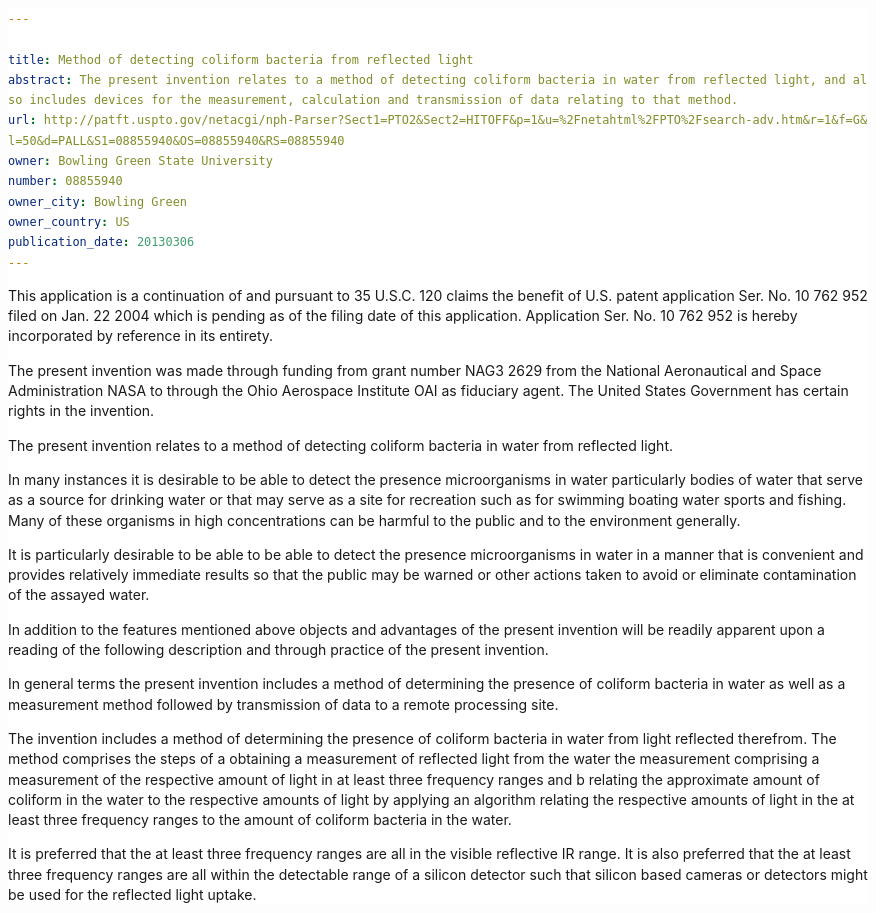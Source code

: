```yaml
---

title: Method of detecting coliform bacteria from reflected light
abstract: The present invention relates to a method of detecting coliform bacteria in water from reflected light, and also includes devices for the measurement, calculation and transmission of data relating to that method.
url: http://patft.uspto.gov/netacgi/nph-Parser?Sect1=PTO2&Sect2=HITOFF&p=1&u=%2Fnetahtml%2FPTO%2Fsearch-adv.htm&r=1&f=G&l=50&d=PALL&S1=08855940&OS=08855940&RS=08855940
owner: Bowling Green State University
number: 08855940
owner_city: Bowling Green
owner_country: US
publication_date: 20130306
---
```

This application is a continuation of and pursuant to 35 U.S.C. 120 claims the benefit of U.S. patent application Ser. No. 10 762 952 filed on Jan. 22 2004 which is pending as of the filing date of this application. Application Ser. No. 10 762 952 is hereby incorporated by reference in its entirety.

The present invention was made through funding from grant number NAG3 2629 from the National Aeronautical and Space Administration NASA to through the Ohio Aerospace Institute OAI as fiduciary agent. The United States Government has certain rights in the invention.

The present invention relates to a method of detecting coliform bacteria in water from reflected light.

In many instances it is desirable to be able to detect the presence microorganisms in water particularly bodies of water that serve as a source for drinking water or that may serve as a site for recreation such as for swimming boating water sports and fishing. Many of these organisms in high concentrations can be harmful to the public and to the environment generally.

It is particularly desirable to be able to be able to detect the presence microorganisms in water in a manner that is convenient and provides relatively immediate results so that the public may be warned or other actions taken to avoid or eliminate contamination of the assayed water.

In addition to the features mentioned above objects and advantages of the present invention will be readily apparent upon a reading of the following description and through practice of the present invention.

In general terms the present invention includes a method of determining the presence of coliform bacteria in water as well as a measurement method followed by transmission of data to a remote processing site.

The invention includes a method of determining the presence of coliform bacteria in water from light reflected therefrom. The method comprises the steps of a obtaining a measurement of reflected light from the water the measurement comprising a measurement of the respective amount of light in at least three frequency ranges and b relating the approximate amount of coliform in the water to the respective amounts of light by applying an algorithm relating the respective amounts of light in the at least three frequency ranges to the amount of coliform bacteria in the water.

It is preferred that the at least three frequency ranges are all in the visible reflective IR range. It is also preferred that the at least three frequency ranges are all within the detectable range of a silicon detector such that silicon based cameras or detectors might be used for the reflected light uptake.
